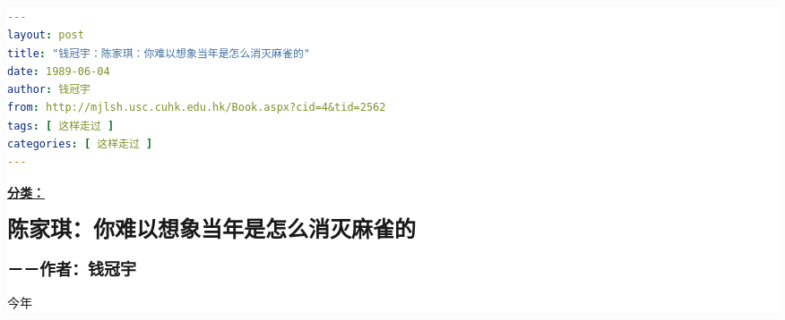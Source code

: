 ```yaml
---
layout: post
title: "钱冠宇：陈家琪：你难以想象当年是怎么消灭麻雀的"
date: 1989-06-04
author: 钱冠宇
from: http://mjlsh.usc.cuhk.edu.hk/Book.aspx?cid=4&tid=2562
tags: [ 这样走过 ]
categories: [ 这样走过 ]
---
```


<div style="margin: 15px 10px 10px 0px;">
 <div>
  <span id="ctl00_ContentPlaceHolder1_chapter1_SubjectLabel" style="font-weight:bold;text-decoration:underline;">
   分类：
  </span>
 </div>
 
 
 
 
 
 <p class="MsoNormal">
  <o:p>
   <b>
    <font size="5">
    </font>
   </b>
  </o:p>
 </p>
 <p class="MsoNormal">
  <b>
   <span lang="ZH-CN" style="font-family: 宋体;">
    <font size="5">
     陈家琪：你难以想象当年是怎么消灭麻雀的
    </font>
   </span>
   <font size="4">
    <o:p>
    </o:p>
   </font>
  </b>
 </p>
 <p class="MsoNormal">
  <b>
   <font size="4">
    <span lang="ZH-CN" style='font-family:宋体;mso-ascii-font-family:
"Times New Roman"'>
     －－作者：钱冠宇
    </span>
    <o:p>
    </o:p>
   </font>
  </b>
 </p>
 <p class="MsoNormal">
  <o:p>
  </o:p>
 </p>
 <p class="MsoNormal">
  <span lang="ZH-CN" style='font-family:宋体;mso-ascii-font-family:
"Times New Roman"'>
   今年
  </span>